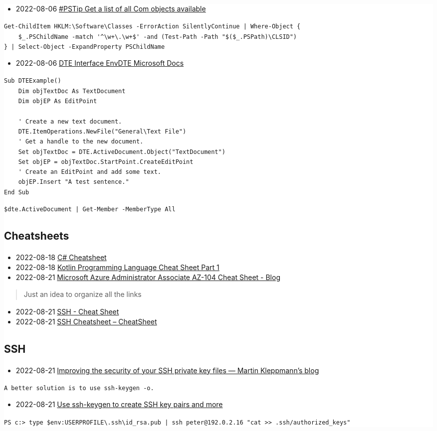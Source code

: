 - 2022-08-06 [#PSTip Get a list of all Com objects available](https://powershellmagazine.com/2013/06/27/pstip-get-a-list-of-all-com-objects-available/)
```
Get-ChildItem HKLM:\Software\Classes -ErrorAction SilentlyContinue | Where-Object {
	$_.PSChildName -match '^\w+\.\w+$' -and (Test-Path -Path "$($_.PSPath)\CLSID")
} | Select-Object -ExpandProperty PSChildName
```

- 2022-08-06 [DTE Interface EnvDTE Microsoft Docs](https://docs.microsoft.com/en-us/dotnet/api/envdte.dte?view=visualstudiosdk-2022)
```
Sub DTEExample()
    Dim objTextDoc As TextDocument
    Dim objEP As EditPoint

    ' Create a new text document.
    DTE.ItemOperations.NewFile("General\Text File")
    ' Get a handle to the new document.
    Set objTextDoc = DTE.ActiveDocument.Object("TextDocument")
    Set objEP = objTextDoc.StartPoint.CreateEditPoint
    ' Create an EditPoint and add some text.
    objEP.Insert "A test sentence."
End Sub
```

```
$dte.ActiveDocument | Get-Member -MemberType All
```

## Cheatsheets

- 2022-08-18 [C# Cheatsheet](https://gist.github.com/jwill9999/68c0da6c4c58efb42e25f887152256e1)
- 2022-08-18 [Kotlin Programming Language Cheat Sheet Part 1](https://gist.github.com/dodyg/5823184)
- 2022-08-21 [Microsoft Azure Administrator Associate AZ-104 Cheat Sheet - Blog](https://www.testpreptraining.com/blog/microsoft-azure-administrator-associate-az-104-cheat-sheet/)
> Just an idea to organize all the links
- 2022-08-21 [SSH - Cheat Sheet](https://www.marcobehler.com/guides/ssh-cheat-sheet)
- 2022-08-21 [SSH Cheatsheet – CheatSheet](https://cheatsheet.dennyzhang.com/cheatsheet-ssh-a4)

## SSH

- 2022-08-21 [Improving the security of your SSH private key files — Martin Kleppmann’s blog](https://martin.kleppmann.com/2013/05/24/improving-security-of-ssh-private-keys.html)
```
A better solution is to use ssh-keygen -o.
```

- 2022-08-21 [Use ssh-keygen to create SSH key pairs and more](https://www.techtarget.com/searchsecurity/tutorial/Use-ssh-keygen-to-create-SSH-key-pairs-and-more)
```
PS c:> type $env:USERPROFILE\.ssh\id_rsa.pub | ssh peter@192.0.2.16 "cat >> .ssh/authorized_keys"
```
